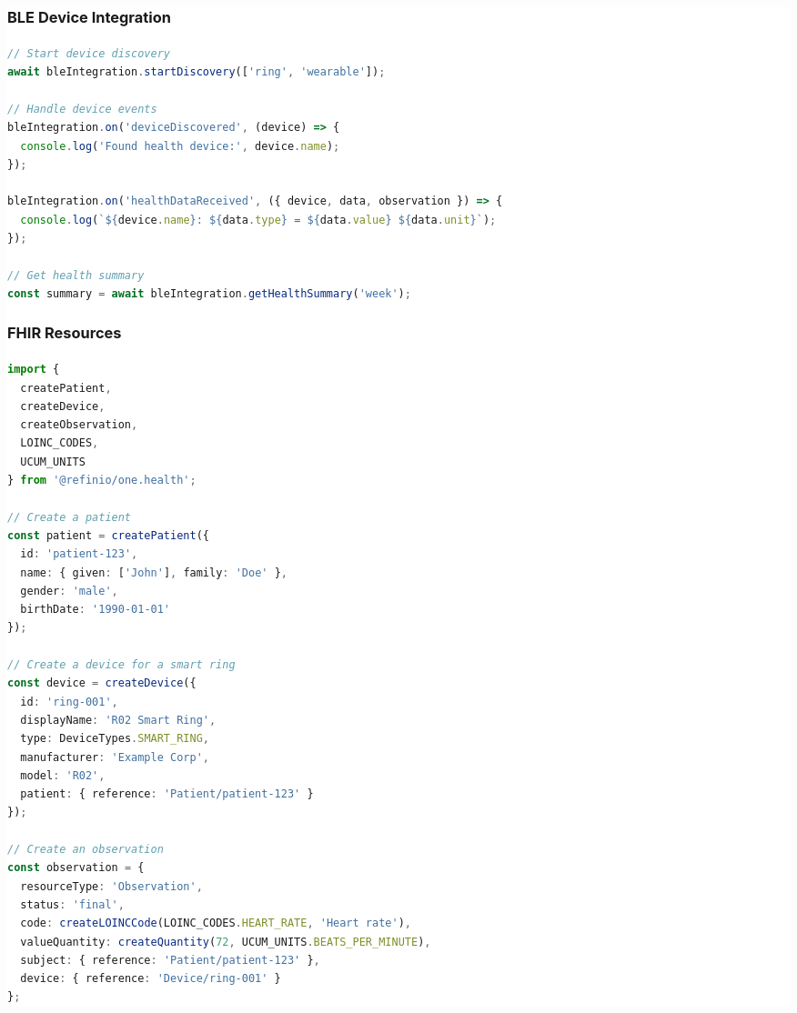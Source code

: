 ### BLE Device Integration

```typescript
// Start device discovery
await bleIntegration.startDiscovery(['ring', 'wearable']);

// Handle device events
bleIntegration.on('deviceDiscovered', (device) => {
  console.log('Found health device:', device.name);
});

bleIntegration.on('healthDataReceived', ({ device, data, observation }) => {
  console.log(`${device.name}: ${data.type} = ${data.value} ${data.unit}`);
});

// Get health summary
const summary = await bleIntegration.getHealthSummary('week');
```

### FHIR Resources

```typescript
import { 
  createPatient, 
  createDevice, 
  createObservation,
  LOINC_CODES,
  UCUM_UNITS 
} from '@refinio/one.health';

// Create a patient
const patient = createPatient({
  id: 'patient-123',
  name: { given: ['John'], family: 'Doe' },
  gender: 'male',
  birthDate: '1990-01-01'
});

// Create a device for a smart ring
const device = createDevice({
  id: 'ring-001',
  displayName: 'R02 Smart Ring',
  type: DeviceTypes.SMART_RING,
  manufacturer: 'Example Corp',
  model: 'R02',
  patient: { reference: 'Patient/patient-123' }
});

// Create an observation
const observation = {
  resourceType: 'Observation',
  status: 'final',
  code: createLOINCCode(LOINC_CODES.HEART_RATE, 'Heart rate'),
  valueQuantity: createQuantity(72, UCUM_UNITS.BEATS_PER_MINUTE),
  subject: { reference: 'Patient/patient-123' },
  device: { reference: 'Device/ring-001' }
};
```
